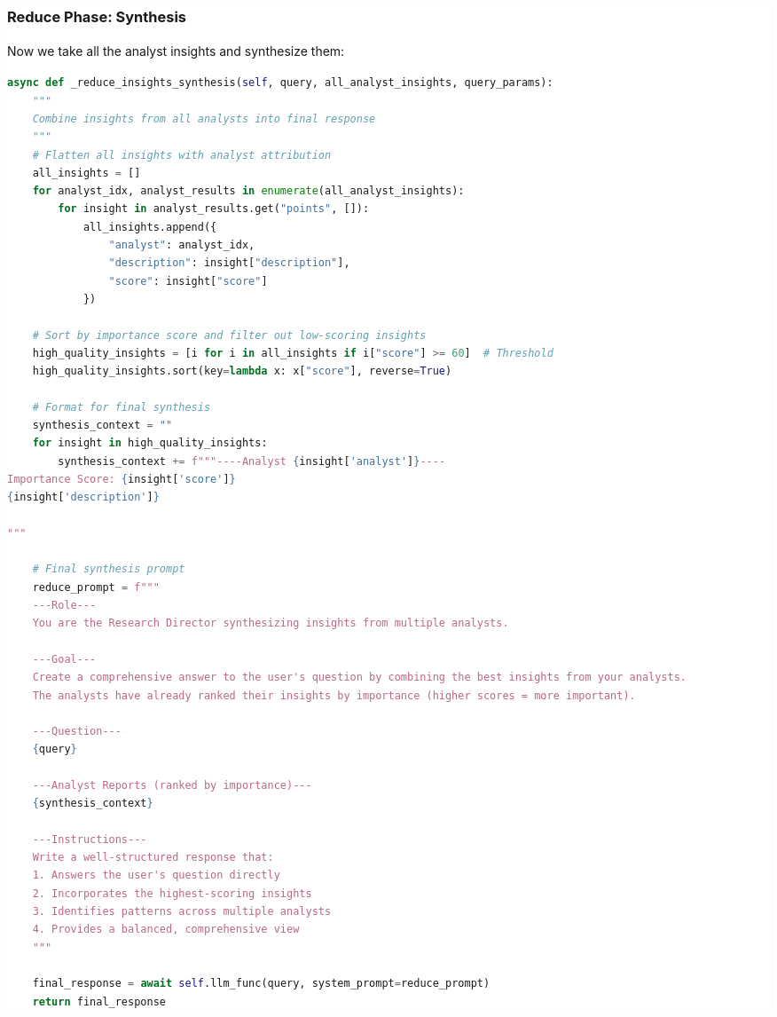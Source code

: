 ### Reduce Phase: Synthesis

Now we take all the analyst insights and synthesize them:

```python
async def _reduce_insights_synthesis(self, query, all_analyst_insights, query_params):
    """
    Combine insights from all analysts into final response
    """
    # Flatten all insights with analyst attribution
    all_insights = []
    for analyst_idx, analyst_results in enumerate(all_analyst_insights):
        for insight in analyst_results.get("points", []):
            all_insights.append({
                "analyst": analyst_idx,
                "description": insight["description"],
                "score": insight["score"]
            })
    
    # Sort by importance score and filter out low-scoring insights
    high_quality_insights = [i for i in all_insights if i["score"] >= 60]  # Threshold
    high_quality_insights.sort(key=lambda x: x["score"], reverse=True)
    
    # Format for final synthesis
    synthesis_context = ""
    for insight in high_quality_insights:
        synthesis_context += f"""----Analyst {insight['analyst']}----
Importance Score: {insight['score']}
{insight['description']}

"""
    
    # Final synthesis prompt
    reduce_prompt = f"""
    ---Role---
    You are the Research Director synthesizing insights from multiple analysts.
    
    ---Goal---  
    Create a comprehensive answer to the user's question by combining the best insights from your analysts.
    The analysts have already ranked their insights by importance (higher scores = more important).
    
    ---Question---
    {query}
    
    ---Analyst Reports (ranked by importance)---
    {synthesis_context}
    
    ---Instructions---
    Write a well-structured response that:
    1. Answers the user's question directly
    2. Incorporates the highest-scoring insights
    3. Identifies patterns across multiple analysts
    4. Provides a balanced, comprehensive view
    """
    
    final_response = await self.llm_func(query, system_prompt=reduce_prompt)
    return final_response
```
